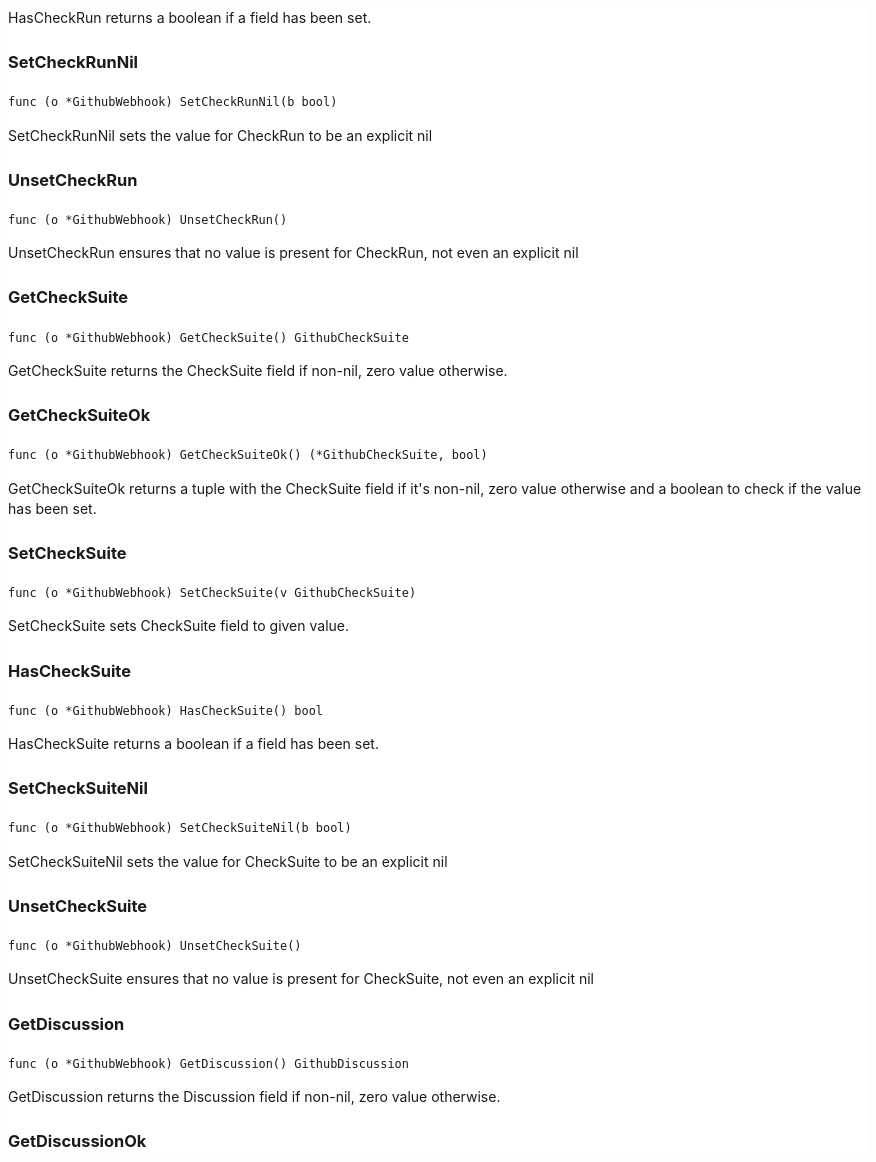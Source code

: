 HasCheckRun returns a boolean if a field has been set.

### SetCheckRunNil

`func (o *GithubWebhook) SetCheckRunNil(b bool)`

 SetCheckRunNil sets the value for CheckRun to be an explicit nil

### UnsetCheckRun
`func (o *GithubWebhook) UnsetCheckRun()`

UnsetCheckRun ensures that no value is present for CheckRun, not even an explicit nil
### GetCheckSuite

`func (o *GithubWebhook) GetCheckSuite() GithubCheckSuite`

GetCheckSuite returns the CheckSuite field if non-nil, zero value otherwise.

### GetCheckSuiteOk

`func (o *GithubWebhook) GetCheckSuiteOk() (*GithubCheckSuite, bool)`

GetCheckSuiteOk returns a tuple with the CheckSuite field if it's non-nil, zero value otherwise
and a boolean to check if the value has been set.

### SetCheckSuite

`func (o *GithubWebhook) SetCheckSuite(v GithubCheckSuite)`

SetCheckSuite sets CheckSuite field to given value.

### HasCheckSuite

`func (o *GithubWebhook) HasCheckSuite() bool`

HasCheckSuite returns a boolean if a field has been set.

### SetCheckSuiteNil

`func (o *GithubWebhook) SetCheckSuiteNil(b bool)`

 SetCheckSuiteNil sets the value for CheckSuite to be an explicit nil

### UnsetCheckSuite
`func (o *GithubWebhook) UnsetCheckSuite()`

UnsetCheckSuite ensures that no value is present for CheckSuite, not even an explicit nil
### GetDiscussion

`func (o *GithubWebhook) GetDiscussion() GithubDiscussion`

GetDiscussion returns the Discussion field if non-nil, zero value otherwise.

### GetDiscussionOk
